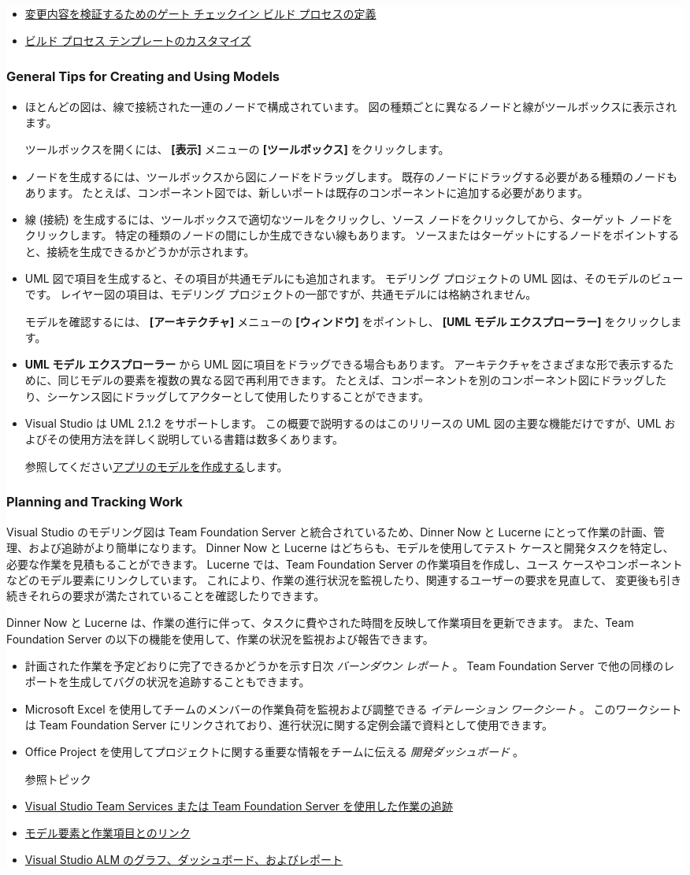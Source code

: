 -   [変更内容を検証するためのゲート チェックイン ビルド プロセスの定義](http://msdn.microsoft.com/library/9cfc8b9c-1023-40fd-8ab5-1b1bd9c172ec)  
  
-   [ビルド プロセス テンプレートのカスタマイズ](http://msdn.microsoft.com/library/b94c58f2-ae6f-4245-bedb-82cd114f6039)  
  
###  <a name="GeneralTips"></a> General Tips for Creating and Using Models  
  
- ほとんどの図は、線で接続された一連のノードで構成されています。 図の種類ごとに異なるノードと線がツールボックスに表示されます。  
  
   ツールボックスを開くには、 **[表示]** メニューの **[ツールボックス]** をクリックします。  
  
- ノードを生成するには、ツールボックスから図にノードをドラッグします。 既存のノードにドラッグする必要がある種類のノードもあります。 たとえば、コンポーネント図では、新しいポートは既存のコンポーネントに追加する必要があります。  
  
- 線 (接続) を生成するには、ツールボックスで適切なツールをクリックし、ソース ノードをクリックしてから、ターゲット ノードをクリックします。 特定の種類のノードの間にしか生成できない線もあります。 ソースまたはターゲットにするノードをポイントすると、接続を生成できるかどうかが示されます。  
  
- UML 図で項目を生成すると、その項目が共通モデルにも追加されます。 モデリング プロジェクトの UML 図は、そのモデルのビューです。 レイヤー図の項目は、モデリング プロジェクトの一部ですが、共通モデルには格納されません。  
  
   モデルを確認するには、 **[アーキテクチャ]** メニューの  **[ウィンドウ]** をポイントし、 **[UML モデル エクスプローラー]** をクリックします。  
  
- **UML モデル エクスプローラー** から UML 図に項目をドラッグできる場合もあります。 アーキテクチャをさまざまな形で表示するために、同じモデルの要素を複数の異なる図で再利用できます。 たとえば、コンポーネントを別のコンポーネント図にドラッグしたり、シーケンス図にドラッグしてアクターとして使用したりすることができます。  
  
- Visual Studio は UML 2.1.2 をサポートします。 この概要で説明するのはこのリリースの UML 図の主要な機能だけですが、UML およびその使用方法を詳しく説明している書籍は数多くあります。  
  
  参照してください[アプリのモデルを作成する](../modeling/create-models-for-your-app.md)します。  
  
###  <a name="PlanningTracking"></a> Planning and Tracking Work  
 Visual Studio のモデリング図は Team Foundation Server と統合されているため、Dinner Now と Lucerne にとって作業の計画、管理、および追跡がより簡単になります。 Dinner Now と Lucerne はどちらも、モデルを使用してテスト ケースと開発タスクを特定し、必要な作業を見積もることができます。 Lucerne では、Team Foundation Server の作業項目を作成し、ユース ケースやコンポーネントなどのモデル要素にリンクしています。 これにより、作業の進行状況を監視したり、関連するユーザーの要求を見直して、 変更後も引き続きそれらの要求が満たされていることを確認したりできます。  
  
 Dinner Now と Lucerne は、作業の進行に伴って、タスクに費やされた時間を反映して作業項目を更新できます。 また、Team Foundation Server の以下の機能を使用して、作業の状況を監視および報告できます。  
  
- 計画された作業を予定どおりに完了できるかどうかを示す日次 *バーンダウン レポート* 。 Team Foundation Server で他の同様のレポートを生成してバグの状況を追跡することもできます。  
  
- Microsoft Excel を使用してチームのメンバーの作業負荷を監視および調整できる *イテレーション ワークシート* 。 このワークシートは Team Foundation Server にリンクされており、進行状況に関する定例会議で資料として使用できます。  
  
- Office Project を使用してプロジェクトに関する重要な情報をチームに伝える *開発ダッシュボード* 。  
  
  参照トピック  
  
- [Visual Studio Team Services または Team Foundation Server を使用した作業の追跡](http://msdn.microsoft.com/library/52aa8bc9-fc7e-4fae-9946-2ab255ca7503)  
  
- [モデル要素と作業項目とのリンク](../modeling/link-model-elements-and-work-items.md)  
  
- [Visual Studio ALM のグラフ、ダッシュボード、およびレポート](http://msdn.microsoft.com/library/1f28ba6c-c5e5-46d3-9209-ede24ae78e48)  
  